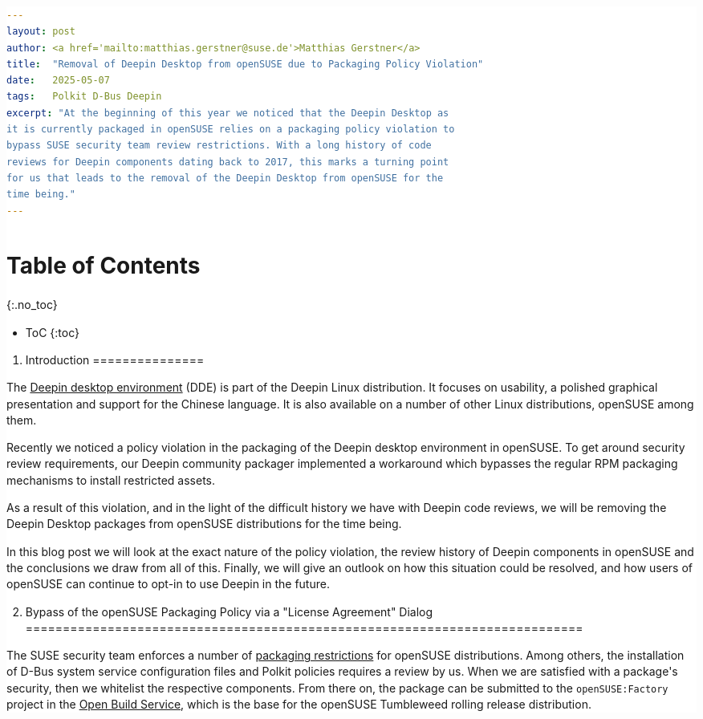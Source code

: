 ```yaml
---
layout: post
author: <a href='mailto:matthias.gerstner@suse.de'>Matthias Gerstner</a>
title:  "Removal of Deepin Desktop from openSUSE due to Packaging Policy Violation"
date:   2025-05-07
tags:   Polkit D-Bus Deepin
excerpt: "At the beginning of this year we noticed that the Deepin Desktop as
it is currently packaged in openSUSE relies on a packaging policy violation to
bypass SUSE security team review restrictions. With a long history of code
reviews for Deepin components dating back to 2017, this marks a turning point
for us that leads to the removal of the Deepin Desktop from openSUSE for the
time being."
---
```


Table of Contents
=================
{:.no_toc}

* ToC
{:toc}

1) Introduction
===============

The [Deepin desktop environment][deepin:website] (DDE) is part of the Deepin
Linux distribution. It focuses on usability, a polished graphical presentation
and support for the Chinese language. It is also available on a number of
other Linux distributions, openSUSE among them.

Recently we noticed a policy violation in the packaging of the Deepin desktop
environment in openSUSE. To get around security review requirements, our
Deepin community packager implemented a workaround which bypasses the regular
RPM packaging mechanisms to install restricted assets.

As a result of this violation, and in the light of the difficult history we
have with Deepin code reviews, we will be removing the Deepin Desktop packages
from openSUSE distributions for the time being.

In this blog post we will look at the exact nature of the policy violation,
the review history of Deepin components in openSUSE and the conclusions we
draw from all of this. Finally, we will give an outlook on how this situation
could be resolved, and how users of openSUSE can continue to opt-in to use
Deepin in the future.

2) Bypass of the openSUSE Packaging Policy via a "License Agreement" Dialog
===========================================================================

<a name="section-2-policy-bypass"/>

The SUSE security team enforces a number of [packaging
restrictions][opensuse:security-guidelines] for openSUSE distributions. Among
others, the installation of D-Bus system service configuration files and Polkit
policies requires a review by us. When we are satisfied with a package's
security, then we whitelist the respective components. From there on, the
package can be submitted to the `openSUSE:Factory` project in the [Open Build
Service][opensuse:build-service], which is the base for the openSUSE
Tumbleweed rolling release distribution.


[deepin:website]: https://www.deepin.org/en/dde/
[opensuse:security-guidelines]: https://en.opensuse.org/openSUSE:Package_security_guidelines#Audit_Bugs_for_the_Security_Team
[opensuse:build-service]: https://build.opensuse.org
[build-service:deepin-feature-enable]: https://build.opensuse.org/package/show/X11:Deepin:Factory/deepin-feature-enable
[build-service:deepin-feature-enable-intro-req]: https://build.opensuse.org/request/show/888803
[bugzilla:deepin-api]: https://bugzilla.suse.com/show_bug.cgi?id=1070943
[bugzilla:deepin-api-followup]: https://bugzilla.suse.com/show_bug.cgi?id=1211376
[bugzilla:deepin-clone]: https://bugzilla.suse.com/show_bug.cgi?id=1130388
[bugzilla:deepin-file-manager-polkit]: https://bugzilla.suse.com/show_bug.cgi?id=1134131
[bugzilla:deepin-file-manager-dbus]: https://bugzilla.suse.com/show_bug.cgi?id=1134132
[bugzilla:deepin-file-manager-nightmare]: https://bugzilla.suse.com/show_bug.cgi?id=1134132#c2
[bugzilla:deepin-file-manager-culture]: https://bugzilla.suse.com/show_bug.cgi?id=1134131#c10
[bugzilla:deepin-file-manager-opinion]: https://bugzilla.suse.com/show_bug.cgi?id=1134132#c6
[bugzilla:deepin-file-manager-bugfix1]: https://bugzilla.suse.com/show_bug.cgi?id=1134132#c11
[bugzilla:deepin-file-manager-bugfix2]: https://bugzilla.suse.com/show_bug.cgi?id=1134132#c13
[bugzilla:deepin-file-manager-bugfix3]: https://bugzilla.suse.com/show_bug.cgi?id=1134132#c18
[bugzilla:deepin-anything]: https://bugzilla.suse.com/show_bug.cgi?id=1136026
[bugzilla:deepin-file-drag]: https://bugzilla.suse.com/show_bug.cgi?id=1181642
[bugzilla:deepin-file-drag-upstream]: https://bugzilla.suse.com/show_bug.cgi?id=1181642#c2
[bugzilla:deepin-system-monitor]: https://bugzilla.suse.com/show_bug.cgi?id=1181886
[bugzilla:deepin-app-services]: https://bugzilla.suse.com/show_bug.cgi?id=1211374
[bugzilla:deepin-app-services-revisisted]: https://bugzilla.suse.com/show_bug.cgi?id=1211374#c23
[bugzilla:deepin-api-proxy]: https://bugzilla.suse.com/show_bug.cgi?id=1229918
[bugzilla:deepin-system-monitor-dbus-addition]: https://bugzilla.suse.com/show_bug.cgi?id=1229918
[bugzilla:deepin-system-monitor-polkit-addition]: https://bugzilla.suse.com/show_bug.cgi?id=1233054
[oss-security:various-deepin-issues]: https://www.openwall.com/lists/oss-security/2019/08/05/4
[oss-security:deepin-clone]: https://www.openwall.com/lists/oss-security/2019/07/04/1
[blog:deepin-api-proxy]: /2025/01/24/dde-api-proxy-privilege-escalation.html
[section2]: #section-2-policy-bypass
[upstream:blog-post-reaction]: https://bbs.deepin.org/en/post/287017